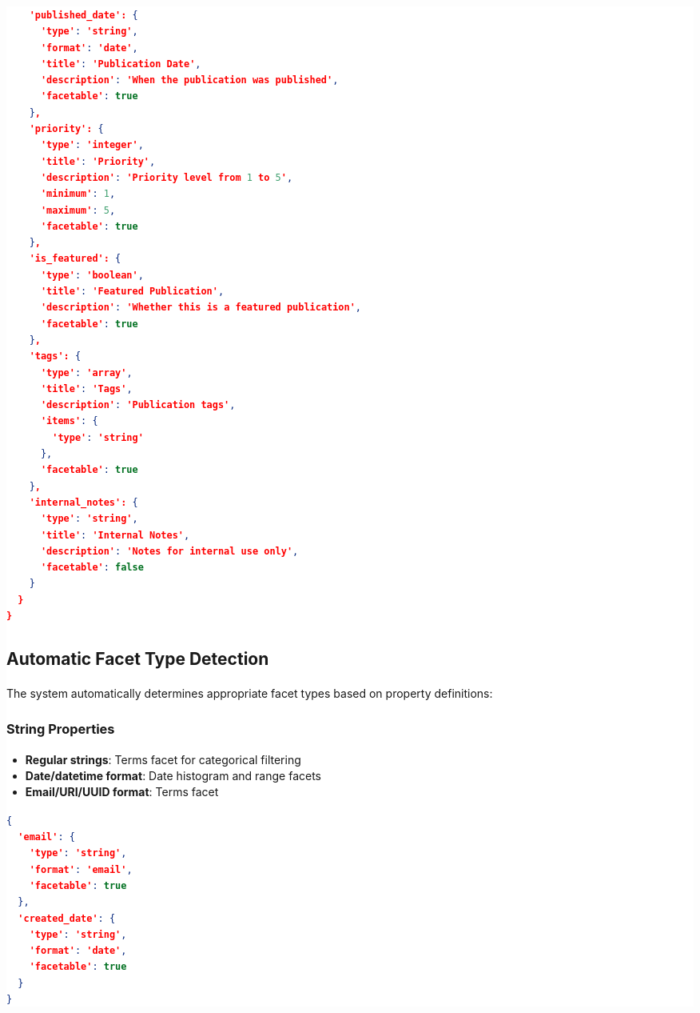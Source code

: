 ```json
    'published_date': {
      'type': 'string',
      'format': 'date',
      'title': 'Publication Date',
      'description': 'When the publication was published',
      'facetable': true
    },
    'priority': {
      'type': 'integer',
      'title': 'Priority',
      'description': 'Priority level from 1 to 5',
      'minimum': 1,
      'maximum': 5,
      'facetable': true
    },
    'is_featured': {
      'type': 'boolean',
      'title': 'Featured Publication',
      'description': 'Whether this is a featured publication',
      'facetable': true
    },
    'tags': {
      'type': 'array',
      'title': 'Tags',
      'description': 'Publication tags',
      'items': {
        'type': 'string'
      },
      'facetable': true
    },
    'internal_notes': {
      'type': 'string',
      'title': 'Internal Notes',
      'description': 'Notes for internal use only',
      'facetable': false
    }
  }
}
```

## Automatic Facet Type Detection

The system automatically determines appropriate facet types based on property definitions:

### String Properties

- **Regular strings**: Terms facet for categorical filtering
- **Date/datetime format**: Date histogram and range facets
- **Email/URI/UUID format**: Terms facet

```json
{
  'email': {
    'type': 'string',
    'format': 'email',
    'facetable': true
  },
  'created_date': {
    'type': 'string',
    'format': 'date',
    'facetable': true
  }
}
```